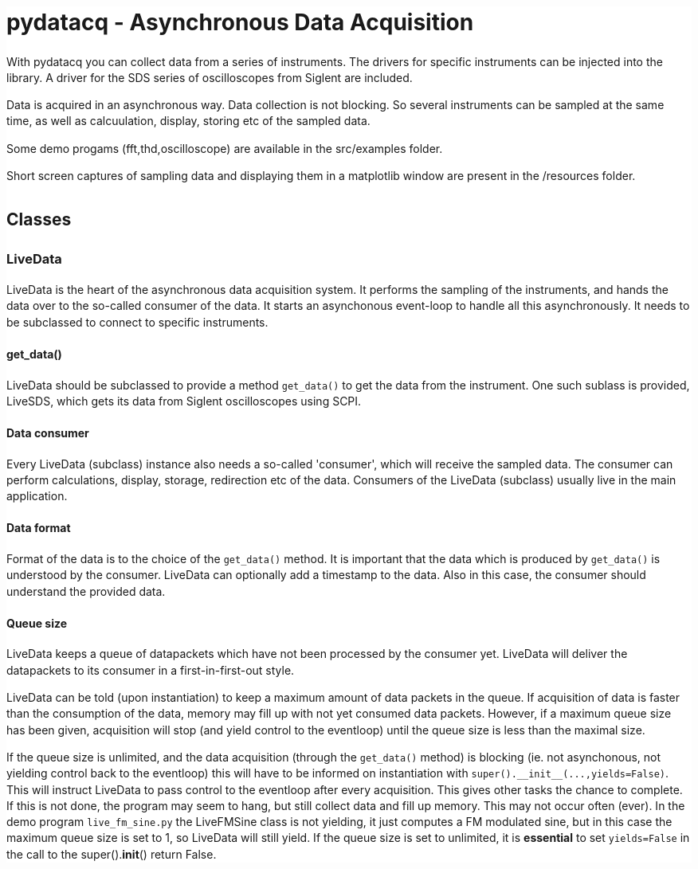 # pydatacq - Asynchronous Data Acquisition

With pydatacq you can collect data from a series of instruments. The drivers for specific instruments can be injected into the library. A driver for the SDS series of oscilloscopes from Siglent are included.

Data is acquired in an asynchronous way. Data collection is not blocking. So several instruments can be sampled at the same time, as well as calcuulation, display, storing etc of the sampled data.

Some demo progams (fft,thd,oscilloscope) are available in the src/examples folder.

Short screen captures of sampling data and displaying them in a matplotlib window are present in the /resources folder.



## Classes

### LiveData

LiveData is the heart of the asynchronous data acquisition system. It performs the sampling of the instruments, and hands the data over to the so-called consumer of the data. It starts an asynchonous event-loop to handle all this asynchronously. It needs to be subclassed to connect to specific instruments.

#### get_data()
LiveData should be subclassed to provide a method `get_data()` to get the data from the instrument. One such sublass is provided, LiveSDS, which gets its data from Siglent oscilloscopes using SCPI.

#### Data consumer
Every LiveData (subclass) instance also needs a so-called 'consumer', which will receive the sampled data. The consumer can perform calculations, display, storage, redirection etc of the data. Consumers of the LiveData (subclass) usually live in the main application.

#### Data format
Format of the data is to the choice of the `get_data()` method. It is important that the data which is produced by `get_data()` is understood by the consumer. LiveData can optionally add a timestamp to the data. Also in this case, the consumer should understand the provided data.

#### Queue size
LiveData keeps a queue of datapackets which have not been processed by the consumer yet. LiveData will deliver the datapackets to its consumer in a first-in-first-out style.

LiveData can be told (upon instantiation) to keep a maximum amount of data packets in the queue. If acquisition of data is faster than the consumption of the data, memory may fill up with not yet consumed data packets. However, if a maximum queue size has been given, acquisition will stop (and yield control to the eventloop) until the queue size is less than the maximal size. 

If the queue size is unlimited, and the data acquisition (through the `get_data()` method) is blocking (ie. not asynchonous, not yielding control back to the eventloop) this will have to be informed on instantiation with `super().__init__(...,yields=False)`. This will instruct LiveData to pass control to the eventloop after every acquisition. This gives other tasks the chance to complete. If this is not done, the program may seem to hang, but still collect data and fill up memory. This may not occur often (ever). In the demo program `live_fm_sine.py` the LiveFMSine class is not yielding, it just computes a FM modulated sine, but in this case the maximum queue size is set to 1, so LiveData will still yield. If the queue size is set to unlimited, it is **essential** to set `yields=False` in the call to the super().__init__() return False.
